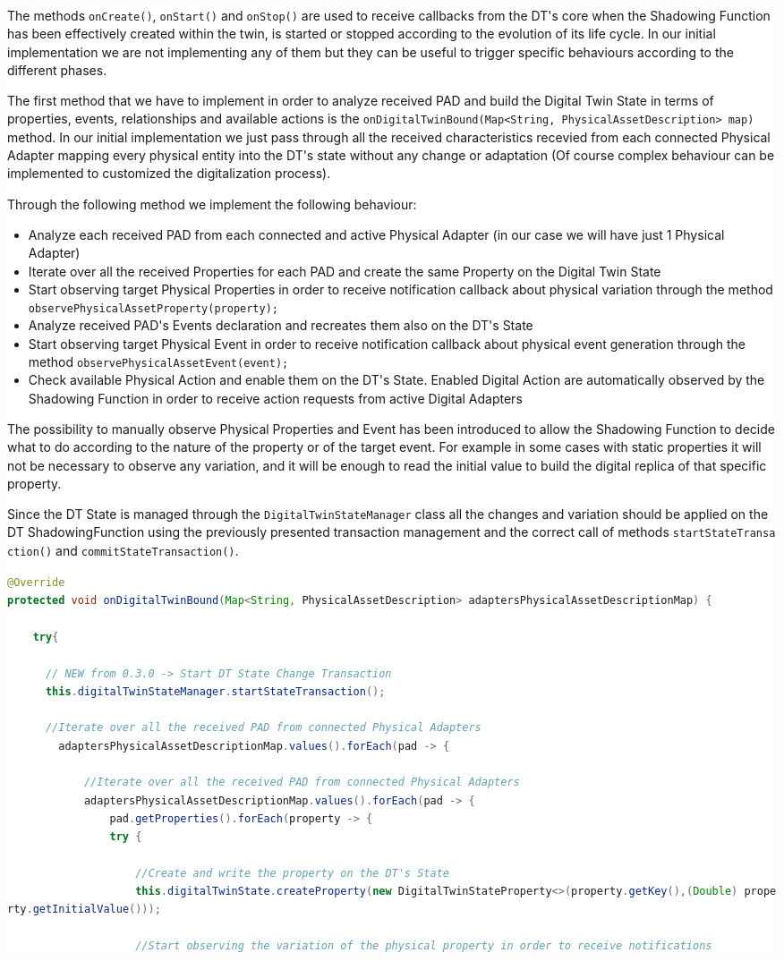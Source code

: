The methods ```onCreate()```, ```onStart()``` and ```onStop()``` are used to receive callbacks from the DT's core when the Shadowing Function has been effectively created within the twin, is started or stopped 
according to the evolution of its life cycle. In our initial implementation we are not implementing any of them but they can be useful to trigger specific behaviours according to the different phases.

The first method that we have to implement in order to analyze received PAD and build the Digital Twin State in terms of properties, events, relationships and available actions is 
the ```onDigitalTwinBound(Map<String, PhysicalAssetDescription> map)``` method. In our initial implementation we just pass through all the received characteristics recevied from each connected 
Physical Adapter mapping every physical entity into the DT's state without any change or adaptation (Of course complex behaviour can be implemented to customized the digitalization process). 

Through the following method we implement the following behaviour:

- Analyze each received PAD from each connected and active Physical Adapter (in our case we will have just 1 Physical Adapter)
- Iterate over all the received Properties for each PAD and create the same Property on the Digital Twin State
- Start observing target Physical Properties in order to receive notification callback about physical variation through the method ```observePhysicalAssetProperty(property);```
- Analyze received PAD's Events declaration and recreates them also on the DT's State
- Start observing target Physical Event in order to receive notification callback about physical event generation through the method ```observePhysicalAssetEvent(event);```
- Check available Physical Action and enable them on the DT's State. Enabled Digital Action are automatically observed by the Shadowing Function in order to receive action requests from active Digital Adapters

The possibility to manually observe Physical Properties and Event has been introduced to allow the Shadowing Function to decide what 
to do according to the nature of the property or of the target event. For example in some cases with static properties it will not be necessary 
to observe any variation, and it will be enough to read the initial value to build the digital replica of that specific property.

Since the DT State is managed through the `DigitalTwinStateManager` class all the changes and variation should be applied on the 
DT ShadowingFunction using the previously presented transaction management and the correct call of methods `startStateTransaction()` and `commitStateTransaction()`.

```java
@Override
protected void onDigitalTwinBound(Map<String, PhysicalAssetDescription> adaptersPhysicalAssetDescriptionMap) {

    try{

      // NEW from 0.3.0 -> Start DT State Change Transaction  
      this.digitalTwinStateManager.startStateTransaction();

      //Iterate over all the received PAD from connected Physical Adapters
        adaptersPhysicalAssetDescriptionMap.values().forEach(pad -> {

            //Iterate over all the received PAD from connected Physical Adapters
            adaptersPhysicalAssetDescriptionMap.values().forEach(pad -> {
                pad.getProperties().forEach(property -> {
                try {
                    
                    //Create and write the property on the DT's State
                    this.digitalTwinState.createProperty(new DigitalTwinStateProperty<>(property.getKey(),(Double) property.getInitialValue()));
            
                    //Start observing the variation of the physical property in order to receive notifications
```
